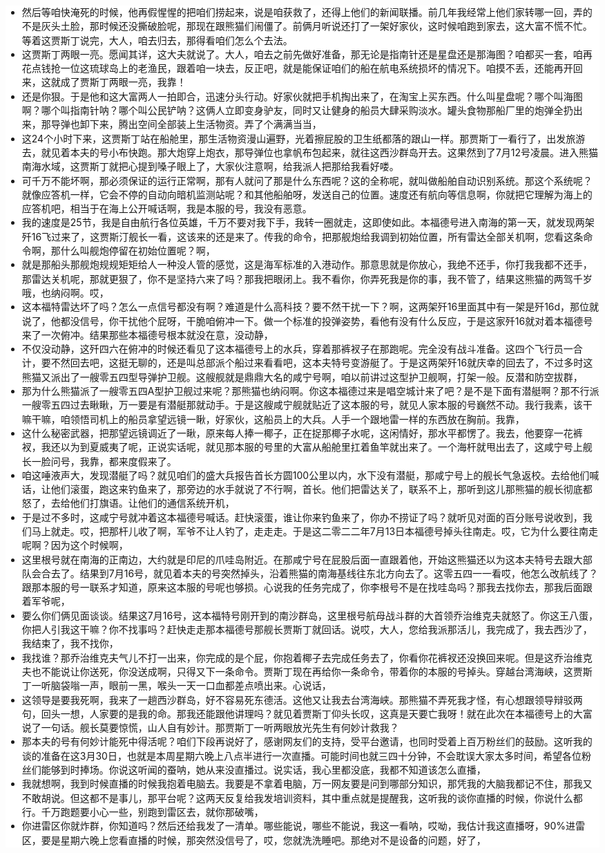 - 然后等咱快淹死的时候，他再假惺惺的把咱们捞起来，说是咱获救了，还得上他们的新闻联播。前几年我经常上他们家转哪一回，弄的不是灰头土脸，那时候还没撕破脸呢，那现在跟熊猫们闹僵了。前俩月听说还打了一架好家伙，这时候咱跑到家去，这大富不慌不忙。等着这贾斯丁说完，大人，咱去归去，那得看咱们怎么个去法。
- 这贾斯丁两眼一亮。愿闻其详，这大夫就说了。大人，咱去之前先做好准备，那无论是指南针还是星盘还是那海图？咱都买一套，咱再花点钱抢一位这琉球岛上的老渔民，跟着咱一块去，反正吧，就是能保证咱们的船在航电系统损坏的情况下。咱摸不丢，还能再开回来，这就成了贾斯丁两眼一亮，我靠！
- 还是你狠。于是他和这大富两人一拍即合，迅速分头行动。好家伙就把手机掏出来了，在淘宝上买东西。什么叫星盘呢？哪个叫海图啊？哪个叫指南针呐？哪个叫公民铲呐？这俩人立即变身驴友，同时又让健身的船员大肆采购淡水。罐头食物那船厂里的炮弹全扔出来，那导弹也卸下来，腾出空间全部装上生活物资。弄了个满满当当，
- 这24个小时下来，这贾斯丁站在船舱里，那生活物资漫山遍野，光着擦屁股的卫生纸都落的跟山一样。那贾斯丁一看行了，出发旅游去，就见着本夫的号小布快跑。那大炮穿上炮衣，那导弹位也拿帆布包起来，就往这西沙群岛开去。这果然到了7月12号凌晨。进入熊猫南海水域，这贾斯丁就把心提到嗓子眼上了，大家伙注意啊，给我派人把那给我看好喽。
- 可千万不能坏啊，那必须保证的运行正常啊，那有人就问了那是什么东西呢？这的全称呢，就叫做船舶自动识别系统。那这个系统呢？就像应答机一样，它会不停的自动向暗机监测站呢？和其他船舶呀，发送自己的位置。速度还有航向等信息啊，你就把它理解为海上的应答机吧，相当于在海上公开喊话啊，我是本服的号，我没有恶意。
- 我的速度是25节，我是自由航行各位英雄，千万不要对我下手，我转一圈就走，这即使如此。本福德号进入南海的第一天，就发现两架歼16飞过来了，这贾斯汀舰长一看，这该来的还是来了。传我的命令，把那舰炮给我调到初始位置，所有雷达全部关机啊，您看这条命令啊，那什么叫舰炮停留在初始位置呢？啊，
- 就是那船头那舰炮规规矩矩给人一种没人管的感觉，这是海军标准的入港动作。那意思就是你放心，我绝不还手，你打我我都不还手，那雷达关机呢，那就更狠了，你不是坚持六来了吗？那我把眼闭上。我不看你，你弄死我是你的事，我不管了，结果这熊猫的两驾千岁哦，也纳闷啊。哎，
- 这本福特雷达坏了吗？怎么一点信号都没有啊？难道是什么高科技？要不然干扰一下？啊，这两架歼16里面其中有一架是歼16d，那位就说了，他都没信号，你干扰他个屁呀，干脆咱俯冲一下。做一个标准的投弹姿势，看他有没有什么反应，于是这家歼16就对着本福德号来了一次俯冲。结果那些本福德号根本就没在意，没动静，
- 不仅没动静，这歼四六在俯冲的时候还看见了这本福德号上的水兵，穿着那裤衩子在那跑呢。完全没有战斗准备。这四个飞行员一合计，要不然回去吧，这挺无聊的，还是叫总部派个船过来看看吧，这本夫特号变游艇了。于是这两架歼16就庆幸的回去了，不过多时这熊猫又派出了一艘零五四型导弹护卫舰。这艘舰就是鼎鼎大名的咸宁号啊，咱以前讲过这型护卫舰啊，打架一般。反潜和防空拔群，
- 那为什么熊猫派了一艘零五四A型护卫舰过来呢？那熊猫也纳闷啊。你这本福德过来是唱空城计来了吧？是不是下面有潜艇啊？那不行派一艘零五四过去瞅瞅，万一要是有潜艇那就动手。于是这艘咸宁舰就贴近了这本服的号，就见人家本服的号巍然不动。我行我素，该干嘛干嘛，咱领悟司机上的船员拿望远镜一瞅，好家伙，这船员上的大兵。人手一个跟地雷一样的东西放在胸前。我靠，
- 这什么秘密武器，把那望远镜调近了一瞅，原来每人捧一椰子，正在捉那椰子水呢，这闲情好，那水平都愣了。我去，他要穿一花裤衩，我还以为到夏威夷了呢，正说实话呢，就见那本服的号里的大富从船舱里扛着鱼竿就出来了。一个海杆就甩出去了，这咸宁号上舰长一脸问号，我靠，都来度假来了。
- 咱这唾液声大，发现潜艇了吗？就见咱们的盛大兵报告首长方圆100公里以内，水下没有潜艇，那咸宁号上的舰长气急返校。去给他们喊话，让他们滚蛋，跑这来钓鱼来了，那旁边的水手就说了不行啊，首长。他们把雷达关了，联系不上，那听到这儿那熊猫的舰长彻底都怒了，去给他们打旗语。让他们的通信系统开机，
- 于是过不多时，这咸宁号就冲着这本福德号喊话。赶快滚蛋，谁让你来钓鱼来了，你办不捞证了吗？就听见对面的百分账号说收到，我们马上就走。哎，把那杆儿收了啊，军爷不让人钓了，走走走。于是这二零二二年7月13日本福德号掉头往南走。哎，它为什么要往南走呢啊？因为这个时候啊，
- 这里根号就在南海的正南边，大约就是印尼的爪哇岛附近。在那咸宁号在屁股后面一直跟着他，开始这熊猫还以为这本夫特号去跟大部队会合去了。结果到7月16号，就见着本夫的号突然掉头，沿着熊猫的南海基线往东北方向去了。这零五四一一看哎，他怎么改航线了？跟那本服的号一联系才知道，原来这本服的号呢也够损。心说我的任务完成了，你李根号不是在找哇岛吗？那我去找你去，那我后面跟着军爷呢，
- 要么你们俩见面谈谈。结果这7月16号，这本福特号刚开到的南沙群岛，这里根号航母战斗群的大首领乔治维克夫就怒了。你这王八蛋，你把人引我这干嘛？你不找事吗？赶快走走那本福德号那舰长贾斯丁就回话。说哎，大人，您给我派那活儿，我完成了，我去西沙了，我结束了，我不找你，
- 我找谁？那乔治维克夫气儿不打一出来，你完成的是个屁，你抱着椰子去完成任务去了，你看你花裤衩还没换回来呢。但是这乔治维克夫也不能说让你送死，你没送成啊，只得又下一条命令。贾斯丁现在再给你一条命令，带着你的本服的号掉头。穿越台湾海峡，这贾斯丁一听脑袋嗡一声，眼前一黑，喉头一天一口血都差点喷出来。心说话，
- 这领导是要我死啊，我来了一趟西沙群岛，好不容易死东德活。这他又让我去台湾海峡。那熊猫不弄死我才怪，有心想跟领导辩驳两句，回头一想，人家要的是我的命。那我还能跟他讲理吗？就见着贾斯丁仰头长叹，这真是天要亡我呀！就在此次在本福德号上的大富说了一句话。舰长莫要惊慌，山人自有妙计。那贾斯丁一听两眼放光先生有何妙计救我？
- 那本夫的号有何妙计能死中得活呢？咱们下段再说好了，感谢网友们的支持，受平台邀请，也同时受着上百万粉丝们的鼓励。这听我的谈的准备在这3月30日，也就是本周星期六晚上八点半进行一次直播。可能时间也就三四十分钟，不会耽误大家太多时间，希望各位粉丝们能够到时捧场。你说这听闻的蚕呐，她从来没直播过。说实话，我心里都没底，我都不知道该怎么直播，
- 我就想啊，我到时候直播的时候我抱着电脑去。我要是不拿着电脑，万一网友要是问到哪部分知识，那凭我的大脑我都记不住，那我又不敢胡说。但这都不是事儿，那平台呢？这两天反复给我发培训资料，其中重点就是提醒我，这听我的谈你直播的时候，你说什么都行。千万跑题要小心一些，别跑到雷区去，就你那破嘴，
- 你进雷区你就炸群，你知道吗？然后还给我发了一清单。哪些能说，哪些不能说，我这一看呐，哎呦，我估计我这直播呀，90%进雷区，要是星期六晚上您看直播的时候，那突然没信号了，哎，您就洗洗睡吧。那绝对不是设备的问题，好了，